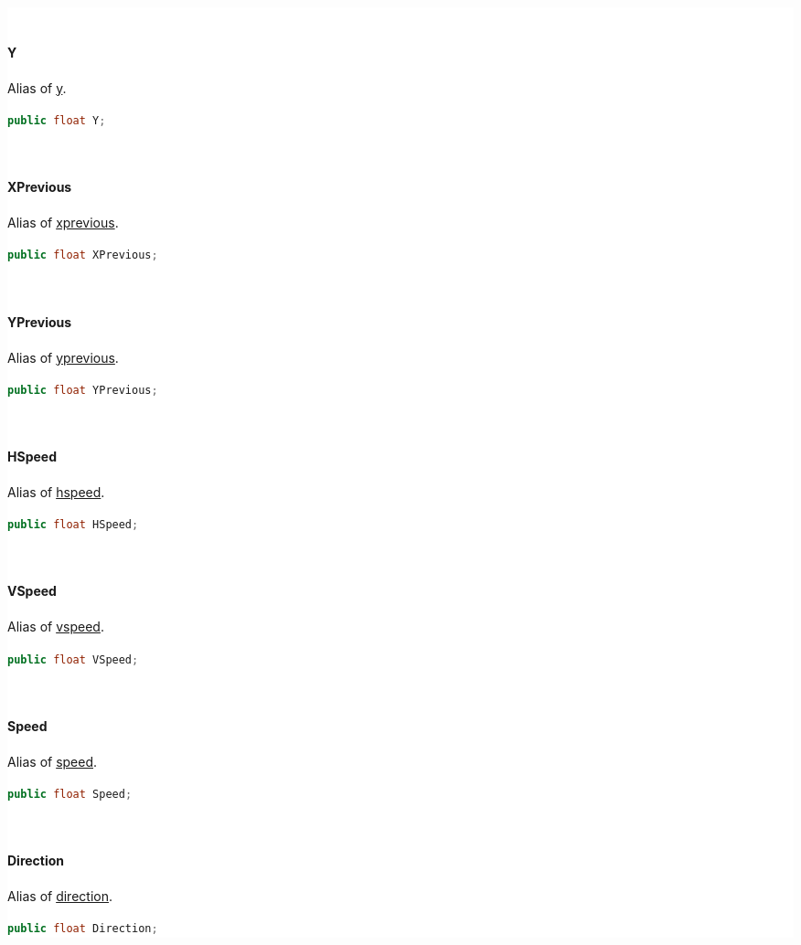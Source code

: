 </br>

#### Y
Alias of [y](y).
```C#
public float Y;
```

</br>

#### XPrevious
Alias of [xprevious](xprevious).
```C#
public float XPrevious;
```

</br>

#### YPrevious
Alias of [yprevious](yprevious).
```C#
public float YPrevious;
```

</br>

#### HSpeed
Alias of [hspeed](hspeed).
```C#
public float HSpeed;
```

</br>

#### VSpeed
Alias of [vspeed](vspeed).
```C#
public float VSpeed;
```

</br>

#### Speed
Alias of [speed](speed).

```C#
public float Speed;
```

</br>

#### Direction
Alias of [direction](direction).

```C#
public float Direction;
```
